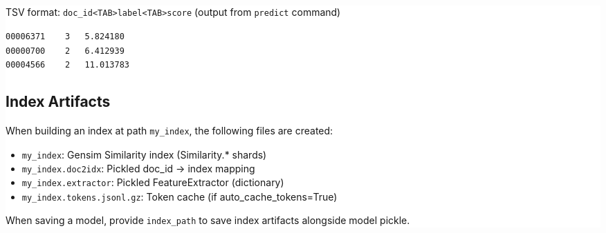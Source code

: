 TSV format: `doc_id<TAB>label<TAB>score` (output from `predict` command)

```text
00006371	3	5.824180
00000700	2	6.412939
00004566	2	11.013783
```

## Index Artifacts

When building an index at path `my_index`, the following files are created:

- `my_index`: Gensim Similarity index (Similarity.* shards)
- `my_index.doc2idx`: Pickled doc_id → index mapping
- `my_index.extractor`: Pickled FeatureExtractor (dictionary)
- `my_index.tokens.jsonl.gz`: Token cache (if auto_cache_tokens=True)

When saving a model, provide `index_path` to save index artifacts alongside model pickle.
